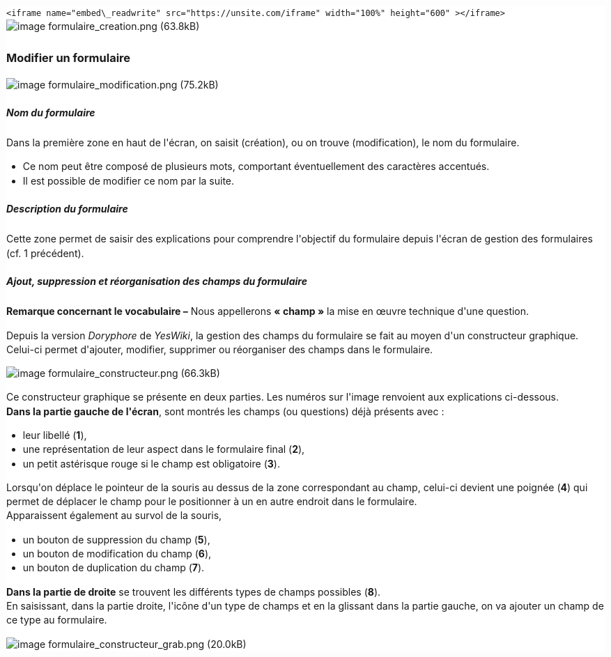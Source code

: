```<iframe name="embed\_readwrite" src="https://unsite.com/iframe" width="100%" height="600" ></iframe>```
![image formulaire_creation.png (63.8kB)](https://quincaillere.org/formationgarecentrale2022/files/DocBazarFormulaireModification_formulaire_creation_20220204175608_20220204170158.png)


### Modifier un formulaire

![image formulaire_modification.png (75.2kB)](https://quincaillere.org/formationgarecentrale2022/files/DocBazarFormulaireModification_formulaire_modification_20220204175608_20220204170232.png)



##### Nom du formulaire

Dans la première zone en haut de l'écran, on saisit (création), ou on trouve (modification), le nom du formulaire.  

*   Ce nom peut être composé de plusieurs mots, comportant éventuellement des caractères accentués.
*   Il est possible de modifier ce nom par la suite.

##### Description du formulaire

Cette zone permet de saisir des explications pour comprendre l'objectif du formulaire depuis l'écran de gestion des formulaires (cf. 1 précédent).  

##### Ajout, suppression et réorganisation des champs du formulaire

**Remarque concernant le vocabulaire –** Nous appellerons **« champ »** la mise en œuvre technique d'une question.  
  
Depuis la version _Doryphore_ de _YesWiki_, la gestion des champs du formulaire se fait au moyen d'un constructeur graphique. Celui-ci permet d'ajouter, modifier, supprimer ou réorganiser des champs dans le formulaire.  

![image formulaire_constructeur.png (66.3kB)](https://quincaillere.org/formationgarecentrale2022/cache/DocBazarFormulaireModification_formulaire_constructeur_vignette_780_544_20220204190135_20220204180220.png)

Ce constructeur graphique se présente en deux parties. Les numéros sur l'image renvoient aux explications ci-dessous.  
**Dans la partie gauche de l'écran**, sont montrés les champs (ou questions) déjà présents avec :  

*   leur libellé (**1**),
*   une représentation de leur aspect dans le formulaire final (**2**),
*   un petit astérisque rouge si le champ est obligatoire (**3**).

Lorsqu'on déplace le pointeur de la souris au dessus de la zone correspondant au champ, celui-ci devient une poignée (**4**) qui permet de déplacer le champ pour le positionner à un en autre endroit dans le formulaire.  
Apparaissent également au survol de la souris,  

*   un bouton de suppression du champ (**5**),
*   un bouton de modification du champ (**6**),
*   un bouton de duplication du champ (**7**).

**Dans la partie de droite** se trouvent les différents types de champs possibles (**8**).  
En saisissant, dans la partie droite, l'icône d'un type de champs et en la glissant dans la partie gauche, on va ajouter un champ de ce type au formulaire.

![image formulaire_constructeur_grab.png (20.0kB)](https://quincaillere.org/formationgarecentrale2022/files/DocBazarFormulaireModification_formulaire_constructeur_grab_20220204191328_20220204181700.png)

```